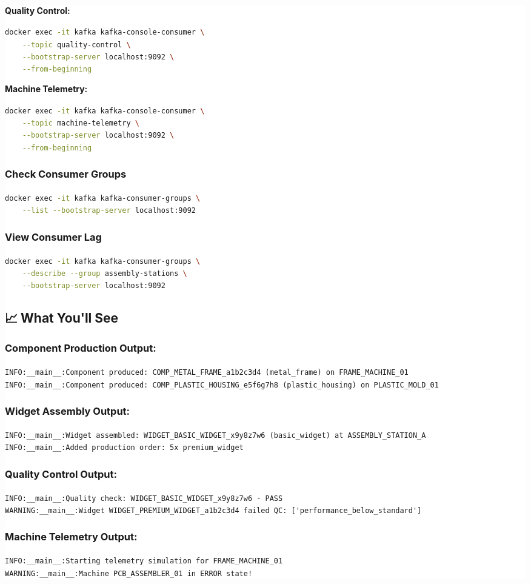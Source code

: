 **Quality Control:**
```bash
docker exec -it kafka kafka-console-consumer \
    --topic quality-control \
    --bootstrap-server localhost:9092 \
    --from-beginning
```

**Machine Telemetry:**
```bash
docker exec -it kafka kafka-console-consumer \
    --topic machine-telemetry \
    --bootstrap-server localhost:9092 \
    --from-beginning
```

### Check Consumer Groups

```bash
docker exec -it kafka kafka-consumer-groups \
    --list --bootstrap-server localhost:9092
```

### View Consumer Lag

```bash
docker exec -it kafka kafka-consumer-groups \
    --describe --group assembly-stations \
    --bootstrap-server localhost:9092
```

## 📈 What You'll See

### Component Production Output:
```
INFO:__main__:Component produced: COMP_METAL_FRAME_a1b2c3d4 (metal_frame) on FRAME_MACHINE_01
INFO:__main__:Component produced: COMP_PLASTIC_HOUSING_e5f6g7h8 (plastic_housing) on PLASTIC_MOLD_01
```

### Widget Assembly Output:
```
INFO:__main__:Widget assembled: WIDGET_BASIC_WIDGET_x9y8z7w6 (basic_widget) at ASSEMBLY_STATION_A
INFO:__main__:Added production order: 5x premium_widget
```

### Quality Control Output:
```
INFO:__main__:Quality check: WIDGET_BASIC_WIDGET_x9y8z7w6 - PASS
WARNING:__main__:Widget WIDGET_PREMIUM_WIDGET_a1b2c3d4 failed QC: ['performance_below_standard']
```

### Machine Telemetry Output:
```
INFO:__main__:Starting telemetry simulation for FRAME_MACHINE_01
WARNING:__main__:Machine PCB_ASSEMBLER_01 in ERROR state!
```
